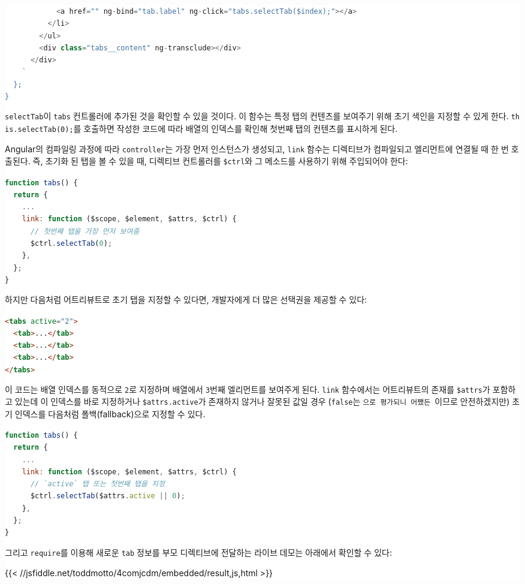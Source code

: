 ```javascript
            <a href="" ng-bind="tab.label" ng-click="tabs.selectTab($index);"></a>
          </li>
        </ul>
        <div class="tabs__content" ng-transclude></div>
      </div>
    `
  };
}
```

`selectTab`이 `tabs` 컨트롤러에 추가된 것을 확인할 수 있을 것이다. 이 함수는 특정 탭의 컨텐츠를 보여주기 위해 초기 색인을 지정할 수 있게 한다. `this.selectTab(0);`를 호출하면 작성한 코드에 따라 배열의 인덱스를 확인해 첫번째 탭의 컨텐츠를 표시하게 된다.

Angular의 컴파일링 과정에 따라 `controller`는 가장 먼저 인스턴스가 생성되고, `link` 함수는 디렉티브가 컴파일되고 엘리먼트에 연결될 때 한 번 호출된다. 즉, 초기화 된 탭을 볼 수 있을 때, 디렉티브 컨트롤러를 `$ctrl`와 그 메소드를 사용하기 위해 주입되어야 한다:

```javascript
function tabs() {
  return {
    ...
    link: function ($scope, $element, $attrs, $ctrl) {
      // 첫번째 탭을 가장 먼저 보여줌
      $ctrl.selectTab(0);
    },
  };
}
```

하지만 다음처럼 어트리뷰트로 초기 탭을 지정할 수 있다면, 개발자에게 더 많은 선택권을 제공할 수 있다:

```html
<tabs active="2">
  <tab>...</tab>
  <tab>...</tab>
  <tab>...</tab>
</tabs>
```

이 코드는 배열 인덱스를 동적으로 `2`로 지정하며 배열에서 `3`번째 엘리먼트를 보여주게 된다. `link` 함수에서는 어트리뷰트의 존재를 `$attrs`가 포함하고 있는데 이 인덱스를 바로 지정하거나 `$attrs.active`가 존재하지 않거나 잘못된 값일 경우 (`false`는 ``으로 평가되니 어쨌든 ``이므로 안전하겠지만) 초기 인덱스를 다음처럼 폴백(fallback)으로 지정할 수 있다.

```javascript
function tabs() {
  return {
    ...
    link: function ($scope, $element, $attrs, $ctrl) {
      // `active` 탭 또는 첫번째 탭을 지정
      $ctrl.selectTab($attrs.active || 0);
    },
  };
}
```

그리고 `require`를 이용해 새로운 `tab` 정보를 부모 디렉티브에 전달하는 라이브 데모는 아래에서 확인할 수 있다:

{{<  //jsfiddle.net/toddmotto/4comjcdm/embedded/result,js,html >}}

 [1]: https://toddmotto.com/directive-to-directive-communication-with-require/